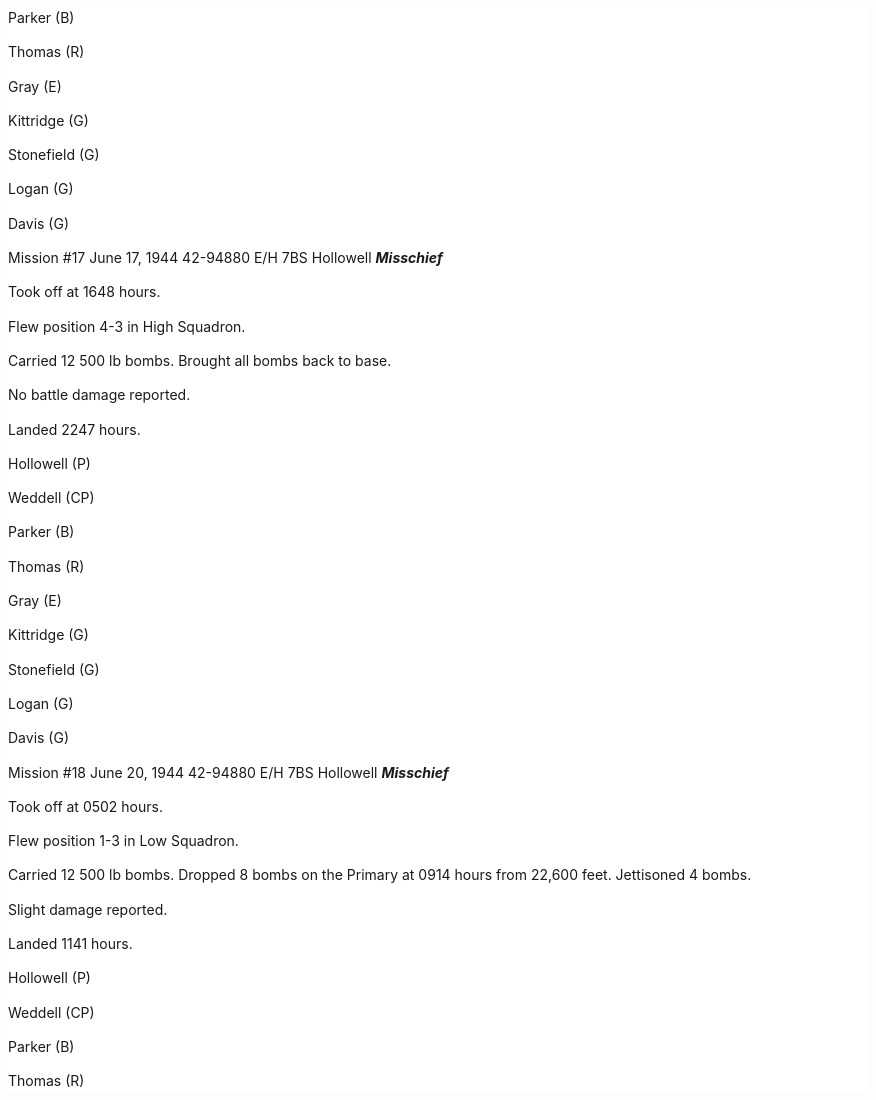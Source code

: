 Parker (B)

Thomas (R)

Gray (E)

Kittridge (G)

Stonefield (G)

Logan (G)

Davis (G)

Mission #17 June 17, 1944 42-94880 E/H 7BS Hollowell ***Misschief***

Took off at 1648 hours.

Flew position 4-3 in High Squadron.

Carried 12 500 lb bombs. Brought all bombs back to base.

No battle damage reported.

Landed 2247 hours.

Hollowell (P)

Weddell (CP)

Parker (B)

Thomas (R)

Gray (E)

Kittridge (G)

Stonefield (G)

Logan (G)

Davis (G)

Mission #18 June 20, 1944 42-94880 E/H 7BS Hollowell ***Misschief***

Took off at 0502 hours.

Flew position 1-3 in Low Squadron.

Carried 12 500 lb bombs. Dropped 8 bombs on the Primary at
0914 hours from 22,600 feet. Jettisoned 4 bombs.

Slight damage reported.

Landed 1141 hours.

Hollowell (P)

Weddell (CP)

Parker (B)

Thomas (R)
